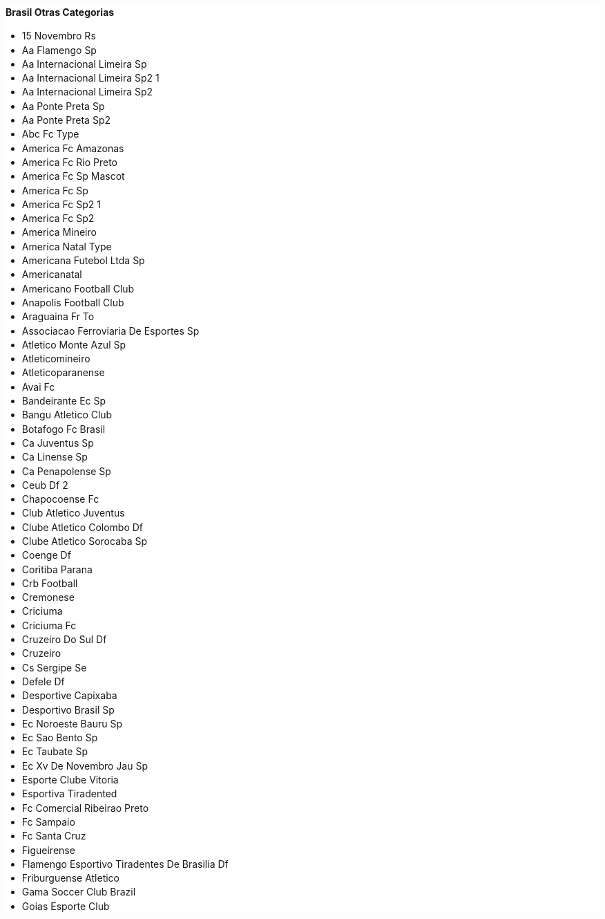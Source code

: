 **Brasil Otras Categorias**
- 15 Novembro Rs
- Aa Flamengo Sp
- Aa Internacional Limeira Sp
- Aa Internacional Limeira Sp2 1
- Aa Internacional Limeira Sp2
- Aa Ponte Preta Sp
- Aa Ponte Preta Sp2
- Abc Fc  Type
- America Fc Amazonas
- America Fc Rio Preto
- America Fc Sp Mascot
- America Fc Sp
- America Fc Sp2 1
- America Fc Sp2
- America Mineiro  
- America Natal  Type
- Americana Futebol Ltda Sp
- Americanatal
- Americano Football Club
- Anapolis Football Club
- Araguaina Fr To
- Associacao Ferroviaria De Esportes Sp
- Atletico Monte Azul Sp
- Atleticomineiro
- Atleticoparanense
- Avai Fc  
- Bandeirante Ec Sp
- Bangu Atletico Club
- Botafogo Fc Brasil 
- Ca Juventus Sp
- Ca Linense Sp
- Ca Penapolense Sp
- Ceub  Df 2
- Chapocoense Fc 
- Club Atletico Juventus
- Clube Atletico Colombo  Df
- Clube Atletico Sorocaba Sp
- Coenge  Df
- Coritiba Parana  
- Crb Football
- Cremonese 
- Criciuma  
- Criciuma Fc 
- Cruzeiro Do Sul  Df
- Cruzeiro
- Cs Sergipe Se
- Defele  Df
- Desportive Capixaba  
- Desportivo Brasil Sp
- Ec Noroeste Bauru Sp
- Ec Sao Bento Sp
- Ec Taubate Sp
- Ec Xv De Novembro Jau Sp
- Esporte Clube Vitoria
- Esportiva Tiradented  
- Fc Comercial Ribeirao Preto
- Fc Sampaio
- Fc Santa Cruz
- Figueirense
- Flamengo Esportivo Tiradentes De Brasilia Df
- Friburguense Atletico  
- Gama Soccer Club Brazil 
- Goias Esporte Club